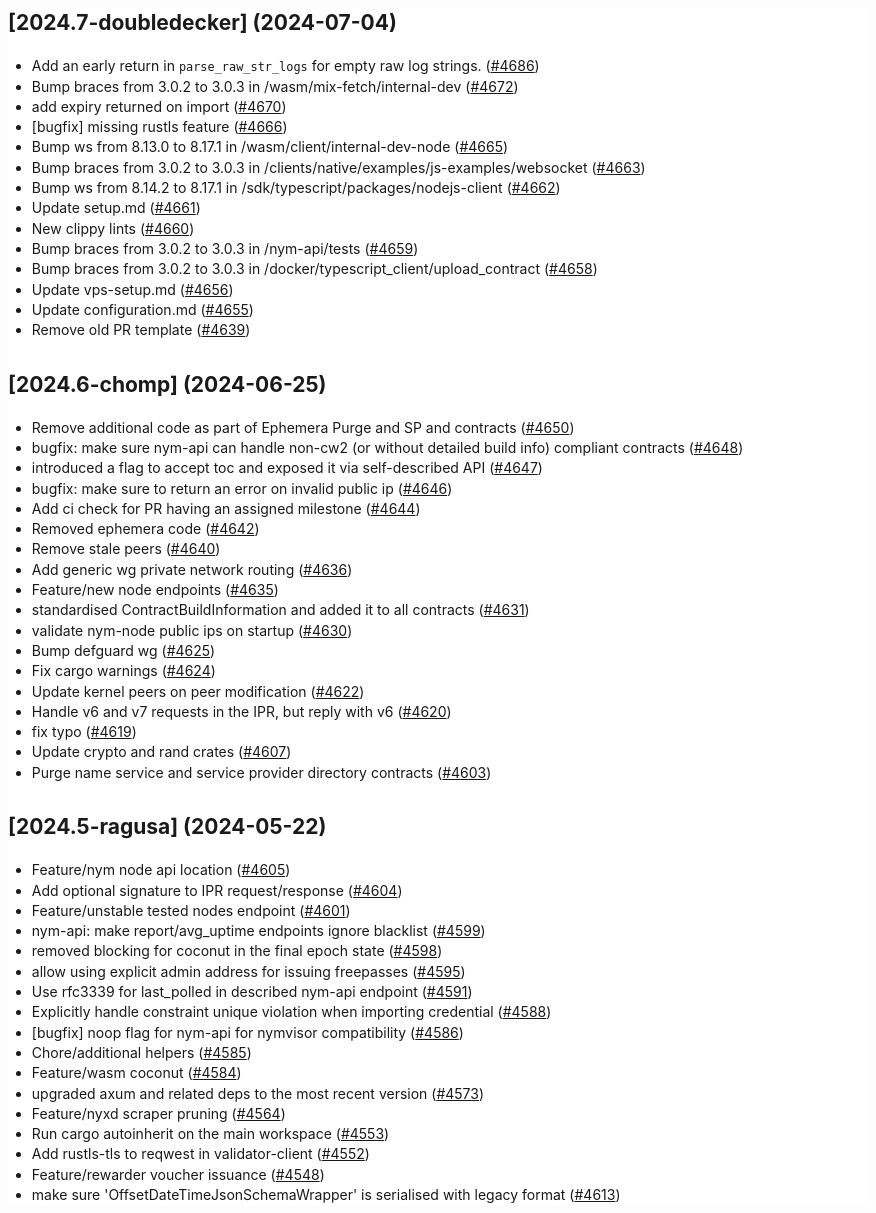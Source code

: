 [#4697]: https://github.com/nymtech/nym/pull/4697
[#4690]: https://github.com/nymtech/nym/pull/4690
[#4689]: https://github.com/nymtech/nym/pull/4689
[#4687]: https://github.com/nymtech/nym/pull/4687
[#4684]: https://github.com/nymtech/nym/pull/4684
[#4680]: https://github.com/nymtech/nym/pull/4680
[#4679]: https://github.com/nymtech/nym/pull/4679
[#4678]: https://github.com/nymtech/nym/pull/4678
[#4677]: https://github.com/nymtech/nym/pull/4677
[#4667]: https://github.com/nymtech/nym/pull/4667

## [2024.7-doubledecker] (2024-07-04)

- Add an early return in `parse_raw_str_logs` for empty raw log strings. ([#4686])
- Bump braces from 3.0.2 to 3.0.3 in /wasm/mix-fetch/internal-dev ([#4672])
- add expiry returned on import ([#4670])
- [bugfix] missing rustls feature ([#4666])
- Bump ws from 8.13.0 to 8.17.1 in /wasm/client/internal-dev-node ([#4665])
- Bump braces from 3.0.2 to 3.0.3 in /clients/native/examples/js-examples/websocket ([#4663])
- Bump ws from 8.14.2 to 8.17.1 in /sdk/typescript/packages/nodejs-client ([#4662])
- Update setup.md ([#4661])
- New clippy lints ([#4660])
- Bump braces from 3.0.2 to 3.0.3 in /nym-api/tests ([#4659])
- Bump braces from 3.0.2 to 3.0.3 in /docker/typescript_client/upload_contract ([#4658])
- Update vps-setup.md ([#4656])
- Update configuration.md ([#4655])
- Remove old PR template ([#4639])

[#4686]: https://github.com/nymtech/nym/pull/4686
[#4672]: https://github.com/nymtech/nym/pull/4672
[#4670]: https://github.com/nymtech/nym/pull/4670
[#4666]: https://github.com/nymtech/nym/pull/4666
[#4665]: https://github.com/nymtech/nym/pull/4665
[#4663]: https://github.com/nymtech/nym/pull/4663
[#4662]: https://github.com/nymtech/nym/pull/4662
[#4661]: https://github.com/nymtech/nym/pull/4661
[#4660]: https://github.com/nymtech/nym/pull/4660
[#4659]: https://github.com/nymtech/nym/pull/4659
[#4658]: https://github.com/nymtech/nym/pull/4658
[#4656]: https://github.com/nymtech/nym/pull/4656
[#4655]: https://github.com/nymtech/nym/pull/4655
[#4639]: https://github.com/nymtech/nym/pull/4639

## [2024.6-chomp] (2024-06-25)

- Remove additional code as part of Ephemera Purge and SP and contracts ([#4650])
- bugfix: make sure nym-api can handle non-cw2 (or without detailed build info) compliant contracts ([#4648])
- introduced a flag to accept toc and exposed it via self-described API ([#4647])
- bugfix: make sure to return an error on invalid public ip ([#4646])
- Add ci check for PR having an assigned milestone ([#4644])
- Removed ephemera code ([#4642])
- Remove stale peers ([#4640])
- Add generic wg private network routing ([#4636])
- Feature/new node endpoints ([#4635])
- standardised ContractBuildInformation and added it to all contracts ([#4631])
- validate nym-node public ips on startup ([#4630])
- Bump defguard wg ([#4625])
- Fix cargo warnings ([#4624])
- Update kernel peers on peer modification ([#4622])
- Handle v6 and v7 requests in the IPR, but reply with v6 ([#4620])
- fix typo ([#4619])
- Update crypto and rand crates ([#4607])
- Purge name service and service provider directory contracts ([#4603])

[#4650]: https://github.com/nymtech/nym/pull/4650
[#4648]: https://github.com/nymtech/nym/pull/4648
[#4647]: https://github.com/nymtech/nym/pull/4647
[#4646]: https://github.com/nymtech/nym/pull/4646
[#4644]: https://github.com/nymtech/nym/pull/4644
[#4642]: https://github.com/nymtech/nym/pull/4642
[#4640]: https://github.com/nymtech/nym/pull/4640
[#4636]: https://github.com/nymtech/nym/pull/4636
[#4635]: https://github.com/nymtech/nym/pull/4635
[#4631]: https://github.com/nymtech/nym/pull/4631
[#4630]: https://github.com/nymtech/nym/pull/4630
[#4625]: https://github.com/nymtech/nym/pull/4625
[#4624]: https://github.com/nymtech/nym/pull/4624
[#4622]: https://github.com/nymtech/nym/pull/4622
[#4620]: https://github.com/nymtech/nym/pull/4620
[#4619]: https://github.com/nymtech/nym/pull/4619
[#4607]: https://github.com/nymtech/nym/pull/4607
[#4603]: https://github.com/nymtech/nym/pull/4603

## [2024.5-ragusa] (2024-05-22)

- Feature/nym node api location ([#4605])
- Add optional signature to IPR request/response ([#4604])
- Feature/unstable tested nodes endpoint ([#4601])
- nym-api: make report/avg_uptime endpoints ignore blacklist ([#4599])
- removed blocking for coconut in the final epoch state ([#4598])
- allow using explicit admin address for issuing freepasses ([#4595])
- Use rfc3339 for last_polled in described nym-api endpoint ([#4591])
- Explicitly handle constraint unique violation when importing credential ([#4588])
- [bugfix] noop flag for nym-api for nymvisor compatibility ([#4586])
- Chore/additional helpers ([#4585])
- Feature/wasm coconut ([#4584])
- upgraded axum and related deps to the most recent version ([#4573])
- Feature/nyxd scraper pruning ([#4564])
- Run cargo autoinherit on the main workspace ([#4553])
- Add rustls-tls to reqwest in validator-client ([#4552])
- Feature/rewarder voucher issuance ([#4548])
- make sure 'OffsetDateTimeJsonSchemaWrapper' is serialised with legacy format  ([#4613])


[#6010]: https://github.com/nymtech/nym/pull/6010
[#5987]: https://github.com/nymtech/nym/pull/5987
[#5982]: https://github.com/nymtech/nym/pull/5982
[#5981]: https://github.com/nymtech/nym/pull/5981
[#5977]: https://github.com/nymtech/nym/pull/5977
[#5976]: https://github.com/nymtech/nym/pull/5976
[#5972]: https://github.com/nymtech/nym/pull/5972
[#5965]: https://github.com/nymtech/nym/pull/5965
[#5963]: https://github.com/nymtech/nym/pull/5963
[#5958]: https://github.com/nymtech/nym/pull/5958
[#5955]: https://github.com/nymtech/nym/pull/5955
[#5953]: https://github.com/nymtech/nym/pull/5953
[#5944]: https://github.com/nymtech/nym/pull/5944
[#5943]: https://github.com/nymtech/nym/pull/5943
[#5942]: https://github.com/nymtech/nym/pull/5942
[#5941]: https://github.com/nymtech/nym/pull/5941
[#5938]: https://github.com/nymtech/nym/pull/5938
[#5934]: https://github.com/nymtech/nym/pull/5934
[#5915]: https://github.com/nymtech/nym/pull/5915
[#5960]: https://github.com/nymtech/nym/pull/5960
[#5921]: https://github.com/nymtech/nym/pull/5921
[#5920]: https://github.com/nymtech/nym/pull/5920
[#5914]: https://github.com/nymtech/nym/pull/5914
[#5913]: https://github.com/nymtech/nym/pull/5913
[#5910]: https://github.com/nymtech/nym/pull/5910
[#5890]: https://github.com/nymtech/nym/pull/5890
[#5864]: https://github.com/nymtech/nym/pull/5864
[#5909]: https://github.com/nymtech/nym/pull/5909
[#5900]: https://github.com/nymtech/nym/pull/5900
[#5899]: https://github.com/nymtech/nym/pull/5899
[#5896]: https://github.com/nymtech/nym/pull/5896
[#5883]: https://github.com/nymtech/nym/pull/5883
[#5880]: https://github.com/nymtech/nym/pull/5880
[#5898]: https://github.com/nymtech/nym/pull/5898
[#5892]: https://github.com/nymtech/nym/pull/5892
[#5884]: https://github.com/nymtech/nym/pull/5884
[#5882]: https://github.com/nymtech/nym/pull/5882
[#5879]: https://github.com/nymtech/nym/pull/5879
[#5878]: https://github.com/nymtech/nym/pull/5878
[#5877]: https://github.com/nymtech/nym/pull/5877
[#5874]: https://github.com/nymtech/nym/pull/5874
[#5873]: https://github.com/nymtech/nym/pull/5873
[#5872]: https://github.com/nymtech/nym/pull/5872
[#5871]: https://github.com/nymtech/nym/pull/5871
[#5867]: https://github.com/nymtech/nym/pull/5867
[#5866]: https://github.com/nymtech/nym/pull/5866
[#5861]: https://github.com/nymtech/nym/pull/5861
[#5860]: https://github.com/nymtech/nym/pull/5860
[#5857]: https://github.com/nymtech/nym/pull/5857
[#5856]: https://github.com/nymtech/nym/pull/5856
[#5855]: https://github.com/nymtech/nym/pull/5855
[#5853]: https://github.com/nymtech/nym/pull/5853
[#5833]: https://github.com/nymtech/nym/pull/5833
[#5828]: https://github.com/nymtech/nym/pull/5828
[#5814]: https://github.com/nymtech/nym/pull/5814
[#5876]: https://github.com/nymtech/nym/pull/5876
[#5865]: https://github.com/nymtech/nym/pull/5865
[#5862]: https://github.com/nymtech/nym/pull/5862
[#5859]: https://github.com/nymtech/nym/pull/5859
[#5849]: https://github.com/nymtech/nym/pull/5849
[#5848]: https://github.com/nymtech/nym/pull/5848
[#5847]: https://github.com/nymtech/nym/pull/5847
[#5845]: https://github.com/nymtech/nym/pull/5845
[#5844]: https://github.com/nymtech/nym/pull/5844
[#5843]: https://github.com/nymtech/nym/pull/5843
[#5841]: https://github.com/nymtech/nym/pull/5841
[#5840]: https://github.com/nymtech/nym/pull/5840
[#5829]: https://github.com/nymtech/nym/pull/5829
[#5826]: https://github.com/nymtech/nym/pull/5826
[#5822]: https://github.com/nymtech/nym/pull/5822
[#5821]: https://github.com/nymtech/nym/pull/5821
[#5819]: https://github.com/nymtech/nym/pull/5819
[#5818]: https://github.com/nymtech/nym/pull/5818
[#5813]: https://github.com/nymtech/nym/pull/5813
[#5811]: https://github.com/nymtech/nym/pull/5811
[#5810]: https://github.com/nymtech/nym/pull/5810
[#5798]: https://github.com/nymtech/nym/pull/5798
[#5796]: https://github.com/nymtech/nym/pull/5796
[#5789]: https://github.com/nymtech/nym/pull/5789
[#5777]: https://github.com/nymtech/nym/pull/5777
[#5772]: https://github.com/nymtech/nym/pull/5772
[#5771]: https://github.com/nymtech/nym/pull/5771
[#5765]: https://github.com/nymtech/nym/pull/5765
[#5764]: https://github.com/nymtech/nym/pull/5764
[#5692]: https://github.com/nymtech/nym/pull/5692
[#5464]: https://github.com/nymtech/nym/pull/5464
[#5449]: https://github.com/nymtech/nym/pull/5449
[#5831]: https://github.com/nymtech/nym/pull/5831
[#5812]: https://github.com/nymtech/nym/pull/5812
[#5805]: https://github.com/nymtech/nym/pull/5805
[#5802]: https://github.com/nymtech/nym/pull/5802
[#5800]: https://github.com/nymtech/nym/pull/5800
[#5788]: https://github.com/nymtech/nym/pull/5788
[#5787]: https://github.com/nymtech/nym/pull/5787
[#5785]: https://github.com/nymtech/nym/pull/5785
[#5784]: https://github.com/nymtech/nym/pull/5784
[#5783]: https://github.com/nymtech/nym/pull/5783
[#5801]: https://github.com/nymtech/nym/pull/5801
[#5779]: https://github.com/nymtech/nym/pull/5779
[#5770]: https://github.com/nymtech/nym/pull/5770
[#5768]: https://github.com/nymtech/nym/pull/5768
[#5767]: https://github.com/nymtech/nym/pull/5767
[#5761]: https://github.com/nymtech/nym/pull/5761
[#5760]: https://github.com/nymtech/nym/pull/5760
[#5759]: https://github.com/nymtech/nym/pull/5759
[#5758]: https://github.com/nymtech/nym/pull/5758
[#5756]: https://github.com/nymtech/nym/pull/5756
[#5755]: https://github.com/nymtech/nym/pull/5755
[#5754]: https://github.com/nymtech/nym/pull/5754
[#5753]: https://github.com/nymtech/nym/pull/5753
[#5749]: https://github.com/nymtech/nym/pull/5749
[#5748]: https://github.com/nymtech/nym/pull/5748
[#5747]: https://github.com/nymtech/nym/pull/5747
[#5746]: https://github.com/nymtech/nym/pull/5746
[#5745]: https://github.com/nymtech/nym/pull/5745
[#5744]: https://github.com/nymtech/nym/pull/5744
[#5743]: https://github.com/nymtech/nym/pull/5743
[#5742]: https://github.com/nymtech/nym/pull/5742
[#5739]: https://github.com/nymtech/nym/pull/5739
[#5737]: https://github.com/nymtech/nym/pull/5737
[#5730]: https://github.com/nymtech/nym/pull/5730
[#5722]: https://github.com/nymtech/nym/pull/5722
[#5720]: https://github.com/nymtech/nym/pull/5720
[#5719]: https://github.com/nymtech/nym/pull/5719
[#5673]: https://github.com/nymtech/nym/pull/5673
[#5670]: https://github.com/nymtech/nym/pull/5670
[#5731]: https://github.com/nymtech/nym/pull/5731
[#5721]: https://github.com/nymtech/nym/pull/5721
[#5709]: https://github.com/nymtech/nym/pull/5709
[#5708]: https://github.com/nymtech/nym/pull/5708
[#5704]: https://github.com/nymtech/nym/pull/5704
[#5702]: https://github.com/nymtech/nym/pull/5702
[#5700]: https://github.com/nymtech/nym/pull/5700
[#5698]: https://github.com/nymtech/nym/pull/5698
[#5697]: https://github.com/nymtech/nym/pull/5697
[#5696]: https://github.com/nymtech/nym/pull/5696
[#5693]: https://github.com/nymtech/nym/pull/5693
[#5682]: https://github.com/nymtech/nym/pull/5682
[#5659]: https://github.com/nymtech/nym/pull/5659
[#5655]: https://github.com/nymtech/nym/pull/5655
[#5436]: https://github.com/nymtech/nym/pull/5436
[#5686]: https://github.com/nymtech/nym/pull/5686
[#5685]: https://github.com/nymtech/nym/pull/5685
[#5681]: https://github.com/nymtech/nym/pull/5681
[#5677]: https://github.com/nymtech/nym/pull/5677
[#5668]: https://github.com/nymtech/nym/pull/5668
[#5667]: https://github.com/nymtech/nym/pull/5667
[#5664]: https://github.com/nymtech/nym/pull/5664
[#5661]: https://github.com/nymtech/nym/pull/5661
[#5658]: https://github.com/nymtech/nym/pull/5658
[#5483]: https://github.com/nymtech/nym/pull/5483
[#5455]: https://github.com/nymtech/nym/pull/5455
[#5660]: https://github.com/nymtech/nym/pull/5660
[#5656]: https://github.com/nymtech/nym/pull/5656
[#5654]: https://github.com/nymtech/nym/pull/5654
[#5651]: https://github.com/nymtech/nym/pull/5651
[#5649]: https://github.com/nymtech/nym/pull/5649
[#5646]: https://github.com/nymtech/nym/pull/5646
[#5644]: https://github.com/nymtech/nym/pull/5644
[#5642]: https://github.com/nymtech/nym/pull/5642
[#5639]: https://github.com/nymtech/nym/pull/5639
[#5638]: https://github.com/nymtech/nym/pull/5638
[#5636]: https://github.com/nymtech/nym/pull/5636
[#5632]: https://github.com/nymtech/nym/pull/5632
[#5631]: https://github.com/nymtech/nym/pull/5631
[#5630]: https://github.com/nymtech/nym/pull/5630
[#5629]: https://github.com/nymtech/nym/pull/5629
[#5628]: https://github.com/nymtech/nym/pull/5628
[#5627]: https://github.com/nymtech/nym/pull/5627
[#5626]: https://github.com/nymtech/nym/pull/5626
[#5625]: https://github.com/nymtech/nym/pull/5625
[#5624]: https://github.com/nymtech/nym/pull/5624
[#5621]: https://github.com/nymtech/nym/pull/5621
[#5619]: https://github.com/nymtech/nym/pull/5619
[#5615]: https://github.com/nymtech/nym/pull/5615
[#5614]: https://github.com/nymtech/nym/pull/5614
[#5613]: https://github.com/nymtech/nym/pull/5613
[#5612]: https://github.com/nymtech/nym/pull/5612
[#5557]: https://github.com/nymtech/nym/pull/5557
[#5548]: https://github.com/nymtech/nym/pull/5548
[#5536]: https://github.com/nymtech/nym/pull/5536
[#5497]: https://github.com/nymtech/nym/pull/5497
[#5488]: https://github.com/nymtech/nym/pull/5488
[#5479]: https://github.com/nymtech/nym/pull/5479
[#5391]: https://github.com/nymtech/nym/pull/5391
[#5335]: https://github.com/nymtech/nym/pull/5335
[#5281]: https://github.com/nymtech/nym/pull/5281
[#5019]: https://github.com/nymtech/nym/pull/5019
[#5611]: https://github.com/nymtech/nym/pull/5611
[#5610]: https://github.com/nymtech/nym/pull/5610
[#5609]: https://github.com/nymtech/nym/pull/5609
[#5608]: https://github.com/nymtech/nym/pull/5608
[#5606]: https://github.com/nymtech/nym/pull/5606
[#5605]: https://github.com/nymtech/nym/pull/5605
[#5604]: https://github.com/nymtech/nym/pull/5604
[#5601]: https://github.com/nymtech/nym/pull/5601
[#5600]: https://github.com/nymtech/nym/pull/5600
[#5598]: https://github.com/nymtech/nym/pull/5598
[#5597]: https://github.com/nymtech/nym/pull/5597
[#5596]: https://github.com/nymtech/nym/pull/5596
[#5594]: https://github.com/nymtech/nym/pull/5594
[#5593]: https://github.com/nymtech/nym/pull/5593
[#5592]: https://github.com/nymtech/nym/pull/5592
[#5591]: https://github.com/nymtech/nym/pull/5591
[#5590]: https://github.com/nymtech/nym/pull/5590
[#5589]: https://github.com/nymtech/nym/pull/5589
[#5588]: https://github.com/nymtech/nym/pull/5588
[#5587]: https://github.com/nymtech/nym/pull/5587
[#5585]: https://github.com/nymtech/nym/pull/5585
[#5583]: https://github.com/nymtech/nym/pull/5583
[#5578]: https://github.com/nymtech/nym/pull/5578
[#5577]: https://github.com/nymtech/nym/pull/5577
[#5576]: https://github.com/nymtech/nym/pull/5576
[#5569]: https://github.com/nymtech/nym/pull/5569
[#5554]: https://github.com/nymtech/nym/pull/5554
[#5549]: https://github.com/nymtech/nym/pull/5549
[#5542]: https://github.com/nymtech/nym/pull/5542
[#5541]: https://github.com/nymtech/nym/pull/5541
[#5537]: https://github.com/nymtech/nym/pull/5537
[#5533]: https://github.com/nymtech/nym/pull/5533
[#5526]: https://github.com/nymtech/nym/pull/5526
[#5524]: https://github.com/nymtech/nym/pull/5524
[#5517]: https://github.com/nymtech/nym/pull/5517
[#5516]: https://github.com/nymtech/nym/pull/5516
[#5514]: https://github.com/nymtech/nym/pull/5514
[#5510]: https://github.com/nymtech/nym/pull/5510
[#5509]: https://github.com/nymtech/nym/pull/5509
[#5505]: https://github.com/nymtech/nym/pull/5505
[#5504]: https://github.com/nymtech/nym/pull/5504
[#5503]: https://github.com/nymtech/nym/pull/5503
[#5501]: https://github.com/nymtech/nym/pull/5501
[#5499]: https://github.com/nymtech/nym/pull/5499
[#5495]: https://github.com/nymtech/nym/pull/5495
[#5489]: https://github.com/nymtech/nym/pull/5489
[#5465]: https://github.com/nymtech/nym/pull/5465
[#5579]: https://github.com/nymtech/nym/pull/5579
[#5571]: https://github.com/nymtech/nym/pull/5571
[#5570]: https://github.com/nymtech/nym/pull/5570
[#5568]: https://github.com/nymtech/nym/pull/5568
[#5567]: https://github.com/nymtech/nym/pull/5567
[#5566]: https://github.com/nymtech/nym/pull/5566
[#5565]: https://github.com/nymtech/nym/pull/5565
[#5563]: https://github.com/nymtech/nym/pull/5563
[#5561]: https://github.com/nymtech/nym/pull/5561
[#5546]: https://github.com/nymtech/nym/pull/5546
[#5539]: https://github.com/nymtech/nym/pull/5539
[#5535]: https://github.com/nymtech/nym/pull/5535
[#5532]: https://github.com/nymtech/nym/pull/5532
[#5523]: https://github.com/nymtech/nym/pull/5523
[#5520]: https://github.com/nymtech/nym/pull/5520
[#5519]: https://github.com/nymtech/nym/pull/5519
[#5518]: https://github.com/nymtech/nym/pull/5518
[#5512]: https://github.com/nymtech/nym/pull/5512
[#5508]: https://github.com/nymtech/nym/pull/5508
[#5502]: https://github.com/nymtech/nym/pull/5502
[#5500]: https://github.com/nymtech/nym/pull/5500
[#5498]: https://github.com/nymtech/nym/pull/5498
[#5487]: https://github.com/nymtech/nym/pull/5487
[#5482]: https://github.com/nymtech/nym/pull/5482
[#5480]: https://github.com/nymtech/nym/pull/5480
[#5478]: https://github.com/nymtech/nym/pull/5478
[#5477]: https://github.com/nymtech/nym/pull/5477
[#5472]: https://github.com/nymtech/nym/pull/5472
[#5471]: https://github.com/nymtech/nym/pull/5471
[#5470]: https://github.com/nymtech/nym/pull/5470
[#5469]: https://github.com/nymtech/nym/pull/5469
[#5467]: https://github.com/nymtech/nym/pull/5467
[#5463]: https://github.com/nymtech/nym/pull/5463
[#5460]: https://github.com/nymtech/nym/pull/5460
[#5457]: https://github.com/nymtech/nym/pull/5457
[#5456]: https://github.com/nymtech/nym/pull/5456
[#5454]: https://github.com/nymtech/nym/pull/5454
[#5453]: https://github.com/nymtech/nym/pull/5453
[#5452]: https://github.com/nymtech/nym/pull/5452
[#5451]: https://github.com/nymtech/nym/pull/5451
[#5450]: https://github.com/nymtech/nym/pull/5450
[#5448]: https://github.com/nymtech/nym/pull/5448
[#5446]: https://github.com/nymtech/nym/pull/5446
[#5444]: https://github.com/nymtech/nym/pull/5444
[#5440]: https://github.com/nymtech/nym/pull/5440
[#5439]: https://github.com/nymtech/nym/pull/5439
[#5435]: https://github.com/nymtech/nym/pull/5435
[#5425]: https://github.com/nymtech/nym/pull/5425
[#5418]: https://github.com/nymtech/nym/pull/5418
[#5416]: https://github.com/nymtech/nym/pull/5416
[#5367]: https://github.com/nymtech/nym/pull/5367
[#5300]: https://github.com/nymtech/nym/pull/5300
[#5431]: https://github.com/nymtech/nym/pull/5431
[#5426]: https://github.com/nymtech/nym/pull/5426
[#5424]: https://github.com/nymtech/nym/pull/5424
[#5414]: https://github.com/nymtech/nym/pull/5414
[#5406]: https://github.com/nymtech/nym/pull/5406
[#5401]: https://github.com/nymtech/nym/pull/5401
[#5398]: https://github.com/nymtech/nym/pull/5398
[#5396]: https://github.com/nymtech/nym/pull/5396
[#5395]: https://github.com/nymtech/nym/pull/5395
[#5381]: https://github.com/nymtech/nym/pull/5381
[#5380]: https://github.com/nymtech/nym/pull/5380
[#5372]: https://github.com/nymtech/nym/pull/5372
[#5370]: https://github.com/nymtech/nym/pull/5370
[#5355]: https://github.com/nymtech/nym/pull/5355
[#5328]: https://github.com/nymtech/nym/pull/5328
[#5327]: https://github.com/nymtech/nym/pull/5327
[#5417]: https://github.com/nymtech/nym/pull/5417
[#5405]: https://github.com/nymtech/nym/pull/5405
[#5404]: https://github.com/nymtech/nym/pull/5404
[#5403]: https://github.com/nymtech/nym/pull/5403
[#5397]: https://github.com/nymtech/nym/pull/5397
[#5394]: https://github.com/nymtech/nym/pull/5394
[#5390]: https://github.com/nymtech/nym/pull/5390
[#5389]: https://github.com/nymtech/nym/pull/5389
[#5388]: https://github.com/nymtech/nym/pull/5388
[#5378]: https://github.com/nymtech/nym/pull/5378
[#5376]: https://github.com/nymtech/nym/pull/5376
[#5374]: https://github.com/nymtech/nym/pull/5374
[#5361]: https://github.com/nymtech/nym/pull/5361
[#5360]: https://github.com/nymtech/nym/pull/5360
[#5358]: https://github.com/nymtech/nym/pull/5358
[#5353]: https://github.com/nymtech/nym/pull/5353
[#5347]: https://github.com/nymtech/nym/pull/5347
[#5342]: https://github.com/nymtech/nym/pull/5342
[#5339]: https://github.com/nymtech/nym/pull/5339
[#5338]: https://github.com/nymtech/nym/pull/5338
[#5337]: https://github.com/nymtech/nym/pull/5337
[#5336]: https://github.com/nymtech/nym/pull/5336
[#5326]: https://github.com/nymtech/nym/pull/5326
[#5325]: https://github.com/nymtech/nym/pull/5325
[#5314]: https://github.com/nymtech/nym/pull/5314
[#5312]: https://github.com/nymtech/nym/pull/5312
[#5310]: https://github.com/nymtech/nym/pull/5310
[#5297]: https://github.com/nymtech/nym/pull/5297
[#5286]: https://github.com/nymtech/nym/pull/5286
[#5285]: https://github.com/nymtech/nym/pull/5285
[#5274]: https://github.com/nymtech/nym/pull/5274
[#5272]: https://github.com/nymtech/nym/pull/5272
[#5271]: https://github.com/nymtech/nym/pull/5271
[#5269]: https://github.com/nymtech/nym/pull/5269
[#5267]: https://github.com/nymtech/nym/pull/5267
[#5228]: https://github.com/nymtech/nym/pull/5228
[#5200]: https://github.com/nymtech/nym/pull/5200
[#4911]: https://github.com/nymtech/nym/pull/4911
[#5346]: https://github.com/nymtech/nym/pull/5346
[#5331]: https://github.com/nymtech/nym/pull/5331
[#5330]: https://github.com/nymtech/nym/pull/5330
[#5329]: https://github.com/nymtech/nym/pull/5329
[#5321]: https://github.com/nymtech/nym/pull/5321
[#5320]: https://github.com/nymtech/nym/pull/5320
[#5318]: https://github.com/nymtech/nym/pull/5318
[#5316]: https://github.com/nymtech/nym/pull/5316
[#5313]: https://github.com/nymtech/nym/pull/5313
[#5298]: https://github.com/nymtech/nym/pull/5298
[#5287]: https://github.com/nymtech/nym/pull/5287
[#5283]: https://github.com/nymtech/nym/pull/5283
[#5278]: https://github.com/nymtech/nym/pull/5278
[#5260]: https://github.com/nymtech/nym/pull/5260
[#5259]: https://github.com/nymtech/nym/pull/5259
[#5256]: https://github.com/nymtech/nym/pull/5256
[#5255]: https://github.com/nymtech/nym/pull/5255
[#5251]: https://github.com/nymtech/nym/pull/5251
[#5247]: https://github.com/nymtech/nym/pull/5247
[#5246]: https://github.com/nymtech/nym/pull/5246
[#5239]: https://github.com/nymtech/nym/pull/5239
[#5236]: https://github.com/nymtech/nym/pull/5236
[#5235]: https://github.com/nymtech/nym/pull/5235
[#5233]: https://github.com/nymtech/nym/pull/5233
[#5230]: https://github.com/nymtech/nym/pull/5230
[#5218]: https://github.com/nymtech/nym/pull/5218
[#5216]: https://github.com/nymtech/nym/pull/5216
[#5213]: https://github.com/nymtech/nym/pull/5213
[#5210]: https://github.com/nymtech/nym/pull/5210
[#5208]: https://github.com/nymtech/nym/pull/5208
[#5207]: https://github.com/nymtech/nym/pull/5207
[#5204]: https://github.com/nymtech/nym/pull/5204
[#5201]: https://github.com/nymtech/nym/pull/5201
[#5184]: https://github.com/nymtech/nym/pull/5184
[#5180]: https://github.com/nymtech/nym/pull/5180
[#5174]: https://github.com/nymtech/nym/pull/5174
[#5171]: https://github.com/nymtech/nym/pull/5171
[#4813]: https://github.com/nymtech/nym/pull/4813
[#5242]: https://github.com/nymtech/nym/pull/5242
[#5237]: https://github.com/nymtech/nym/pull/5237
[#5225]: https://github.com/nymtech/nym/pull/5225
[#5224]: https://github.com/nymtech/nym/pull/5224
[#5220]: https://github.com/nymtech/nym/pull/5220
[#5217]: https://github.com/nymtech/nym/pull/5217
[#5215]: https://github.com/nymtech/nym/pull/5215
[#5214]: https://github.com/nymtech/nym/pull/5214
[#5212]: https://github.com/nymtech/nym/pull/5212
[#5209]: https://github.com/nymtech/nym/pull/5209
[#5206]: https://github.com/nymtech/nym/pull/5206
[#5202]: https://github.com/nymtech/nym/pull/5202
[#5199]: https://github.com/nymtech/nym/pull/5199
[#5195]: https://github.com/nymtech/nym/pull/5195
[#5193]: https://github.com/nymtech/nym/pull/5193
[#5192]: https://github.com/nymtech/nym/pull/5192
[#5191]: https://github.com/nymtech/nym/pull/5191
[#5187]: https://github.com/nymtech/nym/pull/5187
[#5182]: https://github.com/nymtech/nym/pull/5182
[#5181]: https://github.com/nymtech/nym/pull/5181
[#5179]: https://github.com/nymtech/nym/pull/5179
[#5177]: https://github.com/nymtech/nym/pull/5177
[#5175]: https://github.com/nymtech/nym/pull/5175
[#5169]: https://github.com/nymtech/nym/pull/5169
[#5166]: https://github.com/nymtech/nym/pull/5166
[#5165]: https://github.com/nymtech/nym/pull/5165
[#5164]: https://github.com/nymtech/nym/pull/5164
[#5162]: https://github.com/nymtech/nym/pull/5162
[#5155]: https://github.com/nymtech/nym/pull/5155
[#5151]: https://github.com/nymtech/nym/pull/5151
[#5150]: https://github.com/nymtech/nym/pull/5150
[#5149]: https://github.com/nymtech/nym/pull/5149
[#5148]: https://github.com/nymtech/nym/pull/5148
[#5147]: https://github.com/nymtech/nym/pull/5147
[#5144]: https://github.com/nymtech/nym/pull/5144
[#5135]: https://github.com/nymtech/nym/pull/5135
[#5134]: https://github.com/nymtech/nym/pull/5134
[#5133]: https://github.com/nymtech/nym/pull/5133
[#5132]: https://github.com/nymtech/nym/pull/5132
[#5128]: https://github.com/nymtech/nym/pull/5128
[#5127]: https://github.com/nymtech/nym/pull/5127
[#5126]: https://github.com/nymtech/nym/pull/5126
[#5121]: https://github.com/nymtech/nym/pull/5121
[#5120]: https://github.com/nymtech/nym/pull/5120
[#5119]: https://github.com/nymtech/nym/pull/5119
[#5118]: https://github.com/nymtech/nym/pull/5118
[#5117]: https://github.com/nymtech/nym/pull/5117
[#5115]: https://github.com/nymtech/nym/pull/5115
[#5113]: https://github.com/nymtech/nym/pull/5113
[#5112]: https://github.com/nymtech/nym/pull/5112
[#5111]: https://github.com/nymtech/nym/pull/5111
[#5109]: https://github.com/nymtech/nym/pull/5109
[#5108]: https://github.com/nymtech/nym/pull/5108
[#5107]: https://github.com/nymtech/nym/pull/5107
[#5104]: https://github.com/nymtech/nym/pull/5104
[#5084]: https://github.com/nymtech/nym/pull/5084
[#5080]: https://github.com/nymtech/nym/pull/5080
[#5059]: https://github.com/nymtech/nym/pull/5059
[#5050]: https://github.com/nymtech/nym/pull/5050
[#5044]: https://github.com/nymtech/nym/pull/5044
[#5027]: https://github.com/nymtech/nym/pull/5027
[#5022]: https://github.com/nymtech/nym/pull/5022
[#5011]: https://github.com/nymtech/nym/pull/5011
[#4952]: https://github.com/nymtech/nym/pull/4952
[#4919]: https://github.com/nymtech/nym/pull/4919
[#4913]: https://github.com/nymtech/nym/pull/4913
[#4876]: https://github.com/nymtech/nym/pull/4876
[#4790]: https://github.com/nymtech/nym/pull/4790
[#4768]: https://github.com/nymtech/nym/pull/4768
[#5145]: https://github.com/nymtech/nym/pull/5145
[#5143]: https://github.com/nymtech/nym/pull/5143
[#5142]: https://github.com/nymtech/nym/pull/5142
[#5140]: https://github.com/nymtech/nym/pull/5140
[#5131]: https://github.com/nymtech/nym/pull/5131
[#5129]: https://github.com/nymtech/nym/pull/5129
[#5116]: https://github.com/nymtech/nym/pull/5116
[#5103]: https://github.com/nymtech/nym/pull/5103
[#5101]: https://github.com/nymtech/nym/pull/5101
[#5099]: https://github.com/nymtech/nym/pull/5099
[#5097]: https://github.com/nymtech/nym/pull/5097
[#5096]: https://github.com/nymtech/nym/pull/5096
[#5093]: https://github.com/nymtech/nym/pull/5093
[#5091]: https://github.com/nymtech/nym/pull/5091
[#5090]: https://github.com/nymtech/nym/pull/5090
[#5083]: https://github.com/nymtech/nym/pull/5083
[#5081]: https://github.com/nymtech/nym/pull/5081
[#5076]: https://github.com/nymtech/nym/pull/5076
[#5075]: https://github.com/nymtech/nym/pull/5075
[#5073]: https://github.com/nymtech/nym/pull/5073
[#5072]: https://github.com/nymtech/nym/pull/5072
[#5069]: https://github.com/nymtech/nym/pull/5069
[#5068]: https://github.com/nymtech/nym/pull/5068
[#5067]: https://github.com/nymtech/nym/pull/5067
[#5066]: https://github.com/nymtech/nym/pull/5066
[#5065]: https://github.com/nymtech/nym/pull/5065
[#5063]: https://github.com/nymtech/nym/pull/5063
[#5062]: https://github.com/nymtech/nym/pull/5062
[#5061]: https://github.com/nymtech/nym/pull/5061
[#5051]: https://github.com/nymtech/nym/pull/5051
[#5049]: https://github.com/nymtech/nym/pull/5049
[#5047]: https://github.com/nymtech/nym/pull/5047
[#5046]: https://github.com/nymtech/nym/pull/5046
[#5045]: https://github.com/nymtech/nym/pull/5045
[#5043]: https://github.com/nymtech/nym/pull/5043
[#5041]: https://github.com/nymtech/nym/pull/5041
[#5040]: https://github.com/nymtech/nym/pull/5040
[#5039]: https://github.com/nymtech/nym/pull/5039
[#5038]: https://github.com/nymtech/nym/pull/5038
[#5037]: https://github.com/nymtech/nym/pull/5037
[#5036]: https://github.com/nymtech/nym/pull/5036
[#5034]: https://github.com/nymtech/nym/pull/5034
[#5032]: https://github.com/nymtech/nym/pull/5032
[#5031]: https://github.com/nymtech/nym/pull/5031
[#5030]: https://github.com/nymtech/nym/pull/5030
[#5029]: https://github.com/nymtech/nym/pull/5029
[#5028]: https://github.com/nymtech/nym/pull/5028
[#5024]: https://github.com/nymtech/nym/pull/5024
[#5023]: https://github.com/nymtech/nym/pull/5023
[#5016]: https://github.com/nymtech/nym/pull/5016
[#5014]: https://github.com/nymtech/nym/pull/5014
[#5013]: https://github.com/nymtech/nym/pull/5013
[#5009]: https://github.com/nymtech/nym/pull/5009
[#5008]: https://github.com/nymtech/nym/pull/5008
[#4994]: https://github.com/nymtech/nym/pull/4994
[#4993]: https://github.com/nymtech/nym/pull/4993
[#4992]: https://github.com/nymtech/nym/pull/4992
[#4991]: https://github.com/nymtech/nym/pull/4991
[#4988]: https://github.com/nymtech/nym/pull/4988
[#4984]: https://github.com/nymtech/nym/pull/4984
[#4983]: https://github.com/nymtech/nym/pull/4983
[#4982]: https://github.com/nymtech/nym/pull/4982
[#4981]: https://github.com/nymtech/nym/pull/4981
[#4980]: https://github.com/nymtech/nym/pull/4980
[#4978]: https://github.com/nymtech/nym/pull/4978
[#4977]: https://github.com/nymtech/nym/pull/4977
[#4976]: https://github.com/nymtech/nym/pull/4976
[#4975]: https://github.com/nymtech/nym/pull/4975
[#4974]: https://github.com/nymtech/nym/pull/4974
[#4973]: https://github.com/nymtech/nym/pull/4973
[#4972]: https://github.com/nymtech/nym/pull/4972
[#4968]: https://github.com/nymtech/nym/pull/4968
[#4967]: https://github.com/nymtech/nym/pull/4967
[#4966]: https://github.com/nymtech/nym/pull/4966
[#4965]: https://github.com/nymtech/nym/pull/4965
[#4963]: https://github.com/nymtech/nym/pull/4963
[#4959]: https://github.com/nymtech/nym/pull/4959
[#4957]: https://github.com/nymtech/nym/pull/4957
[#4954]: https://github.com/nymtech/nym/pull/4954
[#4953]: https://github.com/nymtech/nym/pull/4953
[#4949]: https://github.com/nymtech/nym/pull/4949
[#4948]: https://github.com/nymtech/nym/pull/4948
[#4947]: https://github.com/nymtech/nym/pull/4947
[#4945]: https://github.com/nymtech/nym/pull/4945
[#4944]: https://github.com/nymtech/nym/pull/4944
[#4943]: https://github.com/nymtech/nym/pull/4943
[#4942]: https://github.com/nymtech/nym/pull/4942
[#4938]: https://github.com/nymtech/nym/pull/4938
[#4937]: https://github.com/nymtech/nym/pull/4937
[#4936]: https://github.com/nymtech/nym/pull/4936
[#4929]: https://github.com/nymtech/nym/pull/4929
[#4903]: https://github.com/nymtech/nym/pull/4903
[#4826]: https://github.com/nymtech/nym/pull/4826
[#4758]: https://github.com/nymtech/nym/pull/4758
[#4960]: https://github.com/nymtech/nym/pull/4960
[#4958]: https://github.com/nymtech/nym/pull/4958
[#4946]: https://github.com/nymtech/nym/pull/4946
[#4939]: https://github.com/nymtech/nym/pull/4939
[#4934]: https://github.com/nymtech/nym/pull/4934
[#4926]: https://github.com/nymtech/nym/pull/4926
[#4925]: https://github.com/nymtech/nym/pull/4925
[#4924]: https://github.com/nymtech/nym/pull/4924
[#4922]: https://github.com/nymtech/nym/pull/4922
[#4920]: https://github.com/nymtech/nym/pull/4920
[#4918]: https://github.com/nymtech/nym/pull/4918
[#4917]: https://github.com/nymtech/nym/pull/4917
[#4906]: https://github.com/nymtech/nym/pull/4906
[#4905]: https://github.com/nymtech/nym/pull/4905
[#4904]: https://github.com/nymtech/nym/pull/4904
[#4901]: https://github.com/nymtech/nym/pull/4901
[#4900]: https://github.com/nymtech/nym/pull/4900
[#4898]: https://github.com/nymtech/nym/pull/4898
[#4897]: https://github.com/nymtech/nym/pull/4897
[#4896]: https://github.com/nymtech/nym/pull/4896
[#4894]: https://github.com/nymtech/nym/pull/4894
[#4893]: https://github.com/nymtech/nym/pull/4893
[#4889]: https://github.com/nymtech/nym/pull/4889
[#4888]: https://github.com/nymtech/nym/pull/4888
[#4887]: https://github.com/nymtech/nym/pull/4887
[#4885]: https://github.com/nymtech/nym/pull/4885
[#4883]: https://github.com/nymtech/nym/pull/4883
[#4875]: https://github.com/nymtech/nym/pull/4875
[#4873]: https://github.com/nymtech/nym/pull/4873
[#4871]: https://github.com/nymtech/nym/pull/4871
[#4868]: https://github.com/nymtech/nym/pull/4868
[#4848]: https://github.com/nymtech/nym/pull/4848
[#4833]: https://github.com/nymtech/nym/pull/4833
[#4805]: https://github.com/nymtech/nym/pull/4805
[#4743]: https://github.com/nymtech/nym/pull/4743
[#4899]: https://github.com/nymtech/nym/pull/4899
[#4892]: https://github.com/nymtech/nym/pull/4892
[#4891]: https://github.com/nymtech/nym/pull/4891
[#4886]: https://github.com/nymtech/nym/pull/4886
[#4874]: https://github.com/nymtech/nym/pull/4874
[#4872]: https://github.com/nymtech/nym/pull/4872
[#4865]: https://github.com/nymtech/nym/pull/4865
[#4864]: https://github.com/nymtech/nym/pull/4864
[#4863]: https://github.com/nymtech/nym/pull/4863
[#4858]: https://github.com/nymtech/nym/pull/4858
[#4855]: https://github.com/nymtech/nym/pull/4855
[#4853]: https://github.com/nymtech/nym/pull/4853
[#4844]: https://github.com/nymtech/nym/pull/4844
[#4843]: https://github.com/nymtech/nym/pull/4843
[#4840]: https://github.com/nymtech/nym/pull/4840
[#4837]: https://github.com/nymtech/nym/pull/4837
[#4832]: https://github.com/nymtech/nym/pull/4832
[#4831]: https://github.com/nymtech/nym/pull/4831
[#4827]: https://github.com/nymtech/nym/pull/4827
[#4825]: https://github.com/nymtech/nym/pull/4825
[#4823]: https://github.com/nymtech/nym/pull/4823
[#4803]: https://github.com/nymtech/nym/pull/4803
[#4801]: https://github.com/nymtech/nym/pull/4801
[#4796]: https://github.com/nymtech/nym/pull/4796
[#4783]: https://github.com/nymtech/nym/pull/4783
[#4778]: https://github.com/nymtech/nym/pull/4778
[#4771]: https://github.com/nymtech/nym/pull/4771
[#4766]: https://github.com/nymtech/nym/pull/4766
[#4765]: https://github.com/nymtech/nym/pull/4765
[#4763]: https://github.com/nymtech/nym/pull/4763
[#4759]: https://github.com/nymtech/nym/pull/4759
[#4756]: https://github.com/nymtech/nym/pull/4756
[#4754]: https://github.com/nymtech/nym/pull/4754
[#4751]: https://github.com/nymtech/nym/pull/4751
[#4725]: https://github.com/nymtech/nym/pull/4725
[#4610]: https://github.com/nymtech/nym/pull/4610
[#4857]: https://github.com/nymtech/nym/pull/4857
[#4856]: https://github.com/nymtech/nym/pull/4856
[#4839]: https://github.com/nymtech/nym/pull/4839
[#4834]: https://github.com/nymtech/nym/pull/4834
[#4822]: https://github.com/nymtech/nym/pull/4822
[#4821]: https://github.com/nymtech/nym/pull/4821
[#4819]: https://github.com/nymtech/nym/pull/4819
[#4802]: https://github.com/nymtech/nym/pull/4802
[#4774]: https://github.com/nymtech/nym/pull/4774
[#4773]: https://github.com/nymtech/nym/pull/4773
[#4772]: https://github.com/nymtech/nym/pull/4772
[#4764]: https://github.com/nymtech/nym/pull/4764
[#4746]: https://github.com/nymtech/nym/pull/4746
[#4742]: https://github.com/nymtech/nym/pull/4742
[#4741]: https://github.com/nymtech/nym/pull/4741
[#4740]: https://github.com/nymtech/nym/pull/4740
[#4739]: https://github.com/nymtech/nym/pull/4739
[#4738]: https://github.com/nymtech/nym/pull/4738
[#4736]: https://github.com/nymtech/nym/pull/4736
[#4735]: https://github.com/nymtech/nym/pull/4735
[#4732]: https://github.com/nymtech/nym/pull/4732
[#4730]: https://github.com/nymtech/nym/pull/4730
[#4716]: https://github.com/nymtech/nym/pull/4716
[#4681]: https://github.com/nymtech/nym/pull/4681
[#4623]: https://github.com/nymtech/nym/pull/4623
[#4731]: https://github.com/nymtech/nym/pull/4731
[#4723]: https://github.com/nymtech/nym/pull/4723
[#4717]: https://github.com/nymtech/nym/pull/4717
[#4710]: https://github.com/nymtech/nym/pull/4710
[#4706]: https://github.com/nymtech/nym/pull/4706
[#4613]: https://github.com/nymtech/nym/pull/4613
[#4605]: https://github.com/nymtech/nym/pull/4605
[#4604]: https://github.com/nymtech/nym/pull/4604
[#4601]: https://github.com/nymtech/nym/pull/4601
[#4599]: https://github.com/nymtech/nym/pull/4599
[#4598]: https://github.com/nymtech/nym/pull/4598
[#4595]: https://github.com/nymtech/nym/pull/4595
[#4591]: https://github.com/nymtech/nym/pull/4591
[#4588]: https://github.com/nymtech/nym/pull/4588
[#4586]: https://github.com/nymtech/nym/pull/4586
[#4585]: https://github.com/nymtech/nym/pull/4585
[#4584]: https://github.com/nymtech/nym/pull/4584
[#4573]: https://github.com/nymtech/nym/pull/4573
[#4564]: https://github.com/nymtech/nym/pull/4564
[#4553]: https://github.com/nymtech/nym/pull/4553
[#4552]: https://github.com/nymtech/nym/pull/4552
[#4548]: https://github.com/nymtech/nym/pull/4548
[#4579]: https://github.com/nymtech/nym/pull/4579
[#4578]: https://github.com/nymtech/nym/pull/4578
[#4572]: https://github.com/nymtech/nym/pull/4572
[#4158]: https://github.com/nymtech/nym/pull/4158
[#4225]: https://github.com/nymtech/nym/pull/4225
[#4166]: https://github.com/nymtech/nym/issues/4166
[#4147]: https://github.com/nymtech/nym/pull/4147
[#4145]: https://github.com/nymtech/nym/pull/4145
[#4135]: https://github.com/nymtech/nym/pull/4135
[#4126]: https://github.com/nymtech/nym/pull/4126
[#4117]: https://github.com/nymtech/nym/pull/4117
[#3968]: https://github.com/nymtech/nym/pull/3968
[#4077]: https://github.com/nymtech/nym/pull/4077
[#4071]: https://github.com/nymtech/nym/pull/4071
[#4070]: https://github.com/nymtech/nym/issues/4070
[#3896]: https://github.com/nymtech/nym/pull/3896
[#4165]: https://github.com/nymtech/nym/pull/4165
[#4056]: https://github.com/nymtech/nym/pull/4056
[#4042]: https://github.com/nymtech/nym/pull/4042
[#4036]: https://github.com/nymtech/nym/pull/4036
[#4033]: https://github.com/nymtech/nym/pull/4033
[#4024]: https://github.com/nymtech/nym/issues/4024
[#4017]: https://github.com/nymtech/nym/issues/4017
[#3986]: https://github.com/nymtech/nym/pull/3986
[#3985]: https://github.com/nymtech/nym/pull/3985
[#3955]: https://github.com/nymtech/nym/pull/3955
[#3992]: https://github.com/nymtech/nym/pull/3992
[#3930]: https://github.com/nymtech/nym/pull/3930
[#3907]: https://github.com/nymtech/nym/pull/3907
[#3904]: https://github.com/nymtech/nym/pull/3904
[#3899]: https://github.com/nymtech/nym/pull/3899
[#3898]: https://github.com/nymtech/nym/issues/3898
[#3877]: https://github.com/nymtech/nym/pull/3877
[#3872]: https://github.com/nymtech/nym/pull/3872
[#3866]: https://github.com/nymtech/nym/pull/3866
[#3838]: https://github.com/nymtech/nym/issues/3838
[#3844]: https://github.com/nymtech/nym/pull/3844
[#3839]: https://github.com/nymtech/nym/pull/3839
[#3645]: https://github.com/nymtech/nym/issues/3645
[#3644]: https://github.com/nymtech/nym/issues/3644
[#3558]: https://github.com/nymtech/nym/issues/3558
[#2845]: https://github.com/nymtech/nym/issues/2845
[#3826]: https://github.com/nymtech/nym/pull/3826
[#3799]: https://github.com/nymtech/nym/pull/3799
[#3770]: https://github.com/nymtech/nym/issues/3770
[#3768]: https://github.com/nymtech/nym/pull/3768
[#3824]: https://github.com/nymtech/nym/pull/3824
[#3810]: https://github.com/nymtech/nym/pull/3810
[#3802]: https://github.com/nymtech/nym/pull/3802
[#3776]: https://github.com/nymtech/nym/issues/3776
[#3775]: https://github.com/nymtech/nym/issues/3775
[#3774]: https://github.com/nymtech/nym/issues/3774
[#3763]: https://github.com/nymtech/nym/pull/3763
[#3758]: https://github.com/nymtech/nym/pull/3758
[#3691]: https://github.com/nymtech/nym/pull/3691
[#3743]: https://github.com/nymtech/nym/issues/3743
[#3791]: https://github.com/nymtech/nym/pull/3791
[#3756]: https://github.com/nymtech/nym/pull/3756
[#3726]: https://github.com/nymtech/nym/pull/3726
[#3767]: https://github.com/nymtech/nym/pull/3767
[#3752]: https://github.com/nymtech/nym/issues/3752
[#3741]: https://github.com/nymtech/nym/issues/3741
[#3594]: https://github.com/nymtech/nym/issues/3594
[#3754]: https://github.com/nymtech/nym/pull/3754
[#3710]: https://github.com/nymtech/nym/issues/3710
[#3625]: https://github.com/nymtech/nym/issues/3625
[#3600]: https://github.com/nymtech/nym/issues/3600
[#3748]: https://github.com/nymtech/nym/pull/3748
[#3742]: https://github.com/nymtech/nym/pull/3742
[#3732]: https://github.com/nymtech/nym/pull/3732
[#3722]: https://github.com/nymtech/nym/pull/3722
[#3713]: https://github.com/nymtech/nym/pull/3713
[#3711]: https://github.com/nymtech/nym/pull/3711